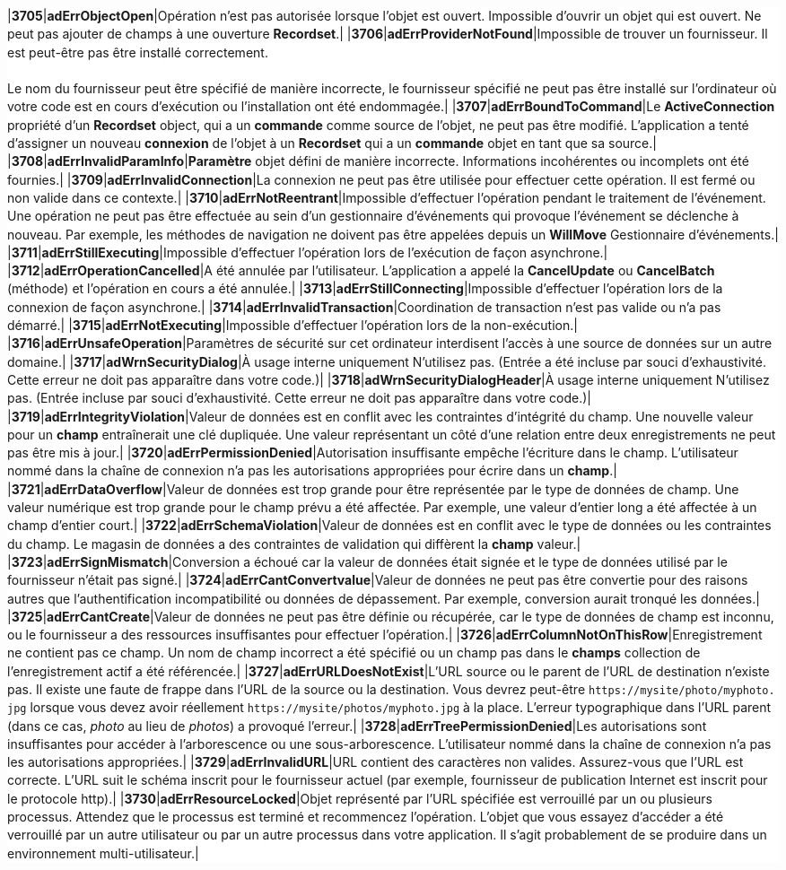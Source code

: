 |**3705**|**adErrObjectOpen**|Opération n’est pas autorisée lorsque l’objet est ouvert. Impossible d’ouvrir un objet qui est ouvert. Ne peut pas ajouter de champs à une ouverture **Recordset**.|
|**3706**|**adErrProviderNotFound**|Impossible de trouver un fournisseur. Il est peut-être pas être installé correctement.<br /><br /> Le nom du fournisseur peut être spécifié de manière incorrecte, le fournisseur spécifié ne peut pas être installé sur l’ordinateur où votre code est en cours d’exécution ou l’installation ont été endommagée.|
|**3707**|**adErrBoundToCommand**|Le **ActiveConnection** propriété d’un **Recordset** object, qui a un **commande** comme source de l’objet, ne peut pas être modifié. L’application a tenté d’assigner un nouveau **connexion** de l’objet à un **Recordset** qui a un **commande** objet en tant que sa source.|
|**3708**|**adErrInvalidParamInfo**|**Paramètre** objet défini de manière incorrecte. Informations incohérentes ou incomplets ont été fournies.|
|**3709**|**adErrInvalidConnection**|La connexion ne peut pas être utilisée pour effectuer cette opération. Il est fermé ou non valide dans ce contexte.|
|**3710**|**adErrNotReentrant**|Impossible d’effectuer l’opération pendant le traitement de l’événement. Une opération ne peut pas être effectuée au sein d’un gestionnaire d’événements qui provoque l’événement se déclenche à nouveau. Par exemple, les méthodes de navigation ne doivent pas être appelées depuis un **WillMove** Gestionnaire d’événements.|
|**3711**|**adErrStillExecuting**|Impossible d’effectuer l’opération lors de l’exécution de façon asynchrone.|
|**3712**|**adErrOperationCancelled**|A été annulée par l’utilisateur. L’application a appelé la **CancelUpdate** ou **CancelBatch** (méthode) et l’opération en cours a été annulée.|
|**3713**|**adErrStillConnecting**|Impossible d’effectuer l’opération lors de la connexion de façon asynchrone.|
|**3714**|**adErrInvalidTransaction**|Coordination de transaction n’est pas valide ou n’a pas démarré.|
|**3715**|**adErrNotExecuting**|Impossible d’effectuer l’opération lors de la non-exécution.|
|**3716**|**adErrUnsafeOperation**|Paramètres de sécurité sur cet ordinateur interdisent l’accès à une source de données sur un autre domaine.|
|**3717**|**adWrnSecurityDialog**|À usage interne uniquement N’utilisez pas. (Entrée a été incluse par souci d’exhaustivité. Cette erreur ne doit pas apparaître dans votre code.)|
|**3718**|**adWrnSecurityDialogHeader**|À usage interne uniquement N’utilisez pas. (Entrée incluse par souci d’exhaustivité. Cette erreur ne doit pas apparaître dans votre code.)|
|**3719**|**adErrIntegrityViolation**|Valeur de données est en conflit avec les contraintes d’intégrité du champ. Une nouvelle valeur pour un **champ** entraînerait une clé dupliquée. Une valeur représentant un côté d’une relation entre deux enregistrements ne peut pas être mis à jour.|
|**3720**|**adErrPermissionDenied**|Autorisation insuffisante empêche l’écriture dans le champ. L’utilisateur nommé dans la chaîne de connexion n’a pas les autorisations appropriées pour écrire dans un **champ**.|
|**3721**|**adErrDataOverflow**|Valeur de données est trop grande pour être représentée par le type de données de champ. Une valeur numérique est trop grande pour le champ prévu a été affectée. Par exemple, une valeur d’entier long a été affectée à un champ d’entier court.|
|**3722**|**adErrSchemaViolation**|Valeur de données est en conflit avec le type de données ou les contraintes du champ. Le magasin de données a des contraintes de validation qui diffèrent la **champ** valeur.|
|**3723**|**adErrSignMismatch**|Conversion a échoué car la valeur de données était signée et le type de données utilisé par le fournisseur n’était pas signé.|
|**3724**|**adErrCantConvertvalue**|Valeur de données ne peut pas être convertie pour des raisons autres que l’authentification incompatibilité ou données de dépassement. Par exemple, conversion aurait tronqué les données.|
|**3725**|**adErrCantCreate**|Valeur de données ne peut pas être définie ou récupérée, car le type de données de champ est inconnu, ou le fournisseur a des ressources insuffisantes pour effectuer l’opération.|
|**3726**|**adErrColumnNotOnThisRow**|Enregistrement ne contient pas ce champ. Un nom de champ incorrect a été spécifié ou un champ pas dans le **champs** collection de l’enregistrement actif a été référencée.|
|**3727**|**adErrURLDoesNotExist**|L’URL source ou le parent de l’URL de destination n’existe pas. Il existe une faute de frappe dans l’URL de la source ou la destination. Vous devrez peut-être `https://mysite/photo/myphoto.jpg` lorsque vous devez avoir réellement `https://mysite/photos/myphoto.jpg` à la place. L’erreur typographique dans l’URL parent (dans ce cas, *photo* au lieu de *photos*) a provoqué l’erreur.|
|**3728**|**adErrTreePermissionDenied**|Les autorisations sont insuffisantes pour accéder à l’arborescence ou une sous-arborescence. L’utilisateur nommé dans la chaîne de connexion n’a pas les autorisations appropriées.|
|**3729**|**adErrInvalidURL**|URL contient des caractères non valides. Assurez-vous que l’URL est correcte. L’URL suit le schéma inscrit pour le fournisseur actuel (par exemple, fournisseur de publication Internet est inscrit pour le protocole http).|
|**3730**|**adErrResourceLocked**|Objet représenté par l’URL spécifiée est verrouillé par un ou plusieurs processus. Attendez que le processus est terminé et recommencez l’opération. L’objet que vous essayez d’accéder a été verrouillé par un autre utilisateur ou par un autre processus dans votre application. Il s’agit probablement de se produire dans un environnement multi-utilisateur.|